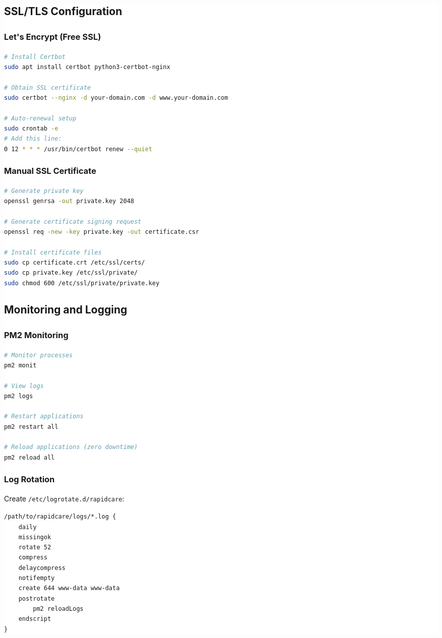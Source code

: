 ## SSL/TLS Configuration

### Let's Encrypt (Free SSL)
```bash
# Install Certbot
sudo apt install certbot python3-certbot-nginx

# Obtain SSL certificate
sudo certbot --nginx -d your-domain.com -d www.your-domain.com

# Auto-renewal setup
sudo crontab -e
# Add this line:
0 12 * * * /usr/bin/certbot renew --quiet
```

### Manual SSL Certificate
```bash
# Generate private key
openssl genrsa -out private.key 2048

# Generate certificate signing request
openssl req -new -key private.key -out certificate.csr

# Install certificate files
sudo cp certificate.crt /etc/ssl/certs/
sudo cp private.key /etc/ssl/private/
sudo chmod 600 /etc/ssl/private/private.key
```

## Monitoring and Logging

### PM2 Monitoring
```bash
# Monitor processes
pm2 monit

# View logs
pm2 logs

# Restart applications
pm2 restart all

# Reload applications (zero downtime)
pm2 reload all
```

### Log Rotation
Create `/etc/logrotate.d/rapidcare`:
```
/path/to/rapidcare/logs/*.log {
    daily
    missingok
    rotate 52
    compress
    delaycompress
    notifempty
    create 644 www-data www-data
    postrotate
        pm2 reloadLogs
    endscript
}
```